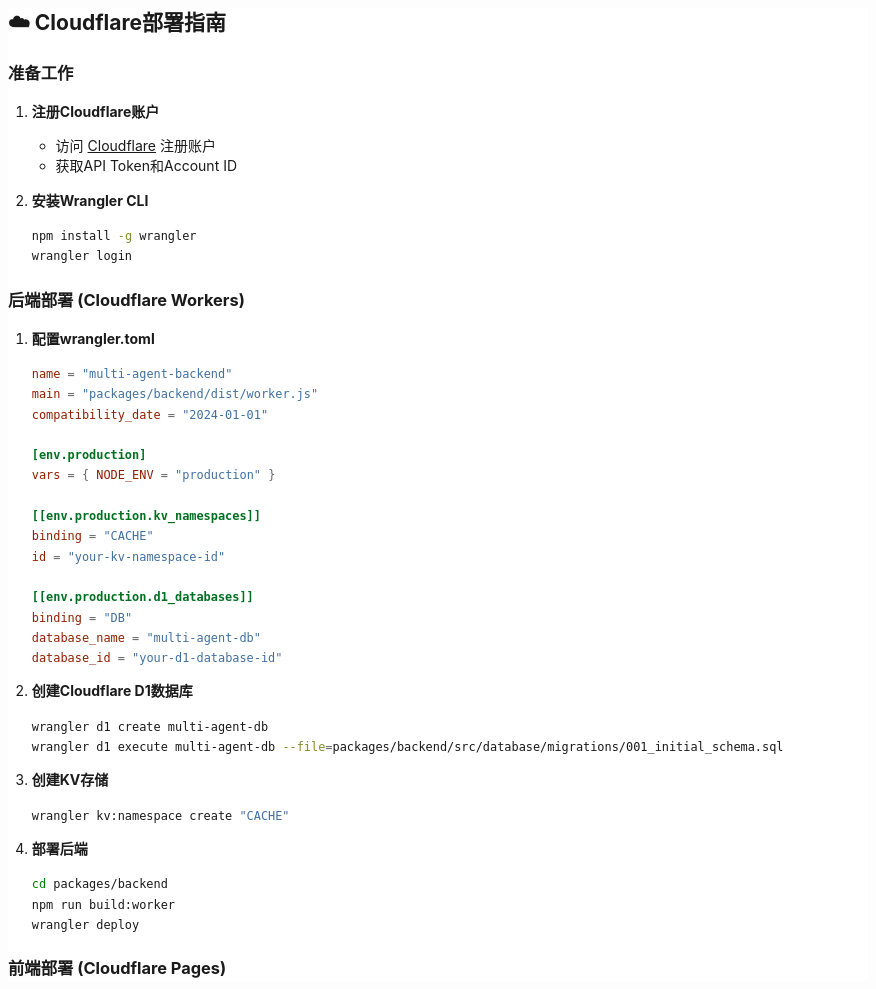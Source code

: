 ## ☁️ Cloudflare部署指南

### 准备工作

1. **注册Cloudflare账户**
   - 访问 [Cloudflare](https://cloudflare.com) 注册账户
   - 获取API Token和Account ID

2. **安装Wrangler CLI**
   ```bash
   npm install -g wrangler
   wrangler login
   ```

### 后端部署 (Cloudflare Workers)

1. **配置wrangler.toml**
   ```toml
   name = "multi-agent-backend"
   main = "packages/backend/dist/worker.js"
   compatibility_date = "2024-01-01"
   
   [env.production]
   vars = { NODE_ENV = "production" }
   
   [[env.production.kv_namespaces]]
   binding = "CACHE"
   id = "your-kv-namespace-id"
   
   [[env.production.d1_databases]]
   binding = "DB"
   database_name = "multi-agent-db"
   database_id = "your-d1-database-id"
   ```

2. **创建Cloudflare D1数据库**
   ```bash
   wrangler d1 create multi-agent-db
   wrangler d1 execute multi-agent-db --file=packages/backend/src/database/migrations/001_initial_schema.sql
   ```

3. **创建KV存储**
   ```bash
   wrangler kv:namespace create "CACHE"
   ```

4. **部署后端**
   ```bash
   cd packages/backend
   npm run build:worker
   wrangler deploy
   ```

### 前端部署 (Cloudflare Pages)
